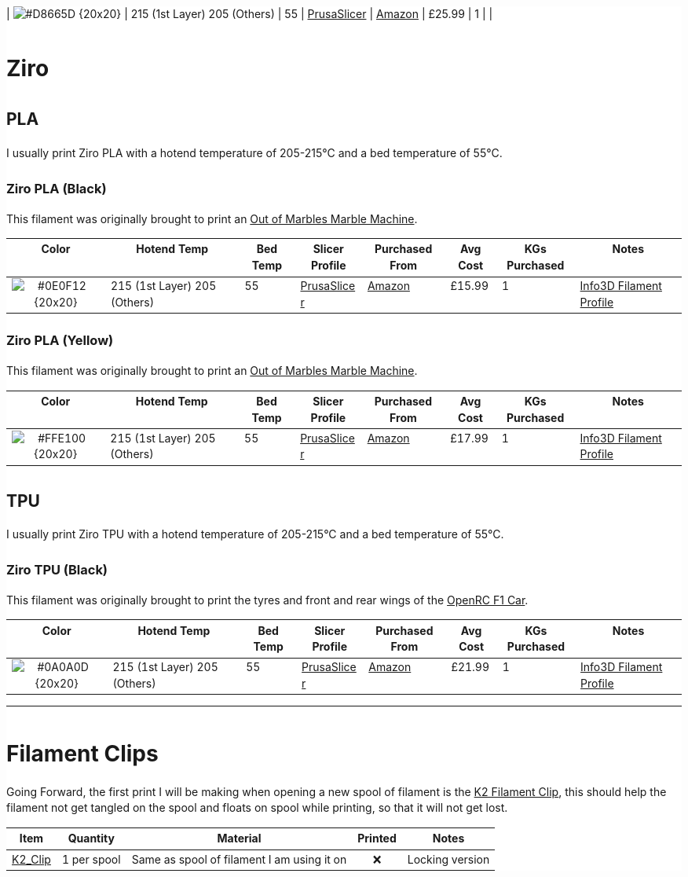 | ![#D8665D {20x20}](https://placehold.co/20/D8665D/D8665D.png) | 215 (1st Layer) 205 (Others) | 55       | [PrusaSlicer](<https://github.com/mikepthomas/3dprinting/blob/main/Slicer%20Profiles/PrusaSlicer/filament/Tinmorry%20PLA%20(Matte%20Brick%20Red).ini>) | [Amazon](https://www.amazon.co.uk/gp/product/B08PKMRVCS) | £25.99   | 1             |       |

# Ziro

## PLA

I usually print Ziro PLA with a hotend temperature of 205-215°C and a bed temperature of 55°C.

### Ziro PLA (Black)

This filament was originally brought to print an [Out of Marbles Marble Machine][Marble Machine].

|                             Color                             | Hotend Temp                  | Bed Temp | Slicer Profile                                                                                                                       | Purchased From                                           | Avg Cost | KGs Purchased | Notes                                                                           |
| :-----------------------------------------------------------: | ---------------------------- | -------- | ------------------------------------------------------------------------------------------------------------------------------------ | -------------------------------------------------------- | -------- | ------------- | ------------------------------------------------------------------------------- |
| ![#0E0F12 {20x20}](https://placehold.co/20/0E0F12/0E0F12.png) | 215 (1st Layer) 205 (Others) | 55       | [PrusaSlicer](<https://github.com/mikepthomas/3dprinting/blob/main/Slicer%20Profiles/PrusaSlicer/filament/Ziro%20PLA%20(Black).ini>) | [Amazon](https://www.amazon.co.uk/gp/product/B073WX3T91) | £15.99   | 1             | [Info3D Filament Profile](https://3dfilamentprofiles.com/filament/details/4685) |

### Ziro PLA (Yellow)

This filament was originally brought to print an [Out of Marbles Marble Machine][Marble Machine].

|                             Color                             | Hotend Temp                  | Bed Temp | Slicer Profile                                                                                                                        | Purchased From                                           | Avg Cost | KGs Purchased | Notes                                                                           |
| :-----------------------------------------------------------: | ---------------------------- | -------- | ------------------------------------------------------------------------------------------------------------------------------------- | -------------------------------------------------------- | -------- | ------------- | ------------------------------------------------------------------------------- |
| ![#FFE100 {20x20}](https://placehold.co/20/FFE100/FFE100.png) | 215 (1st Layer) 205 (Others) | 55       | [PrusaSlicer](<https://github.com/mikepthomas/3dprinting/blob/main/Slicer%20Profiles/PrusaSlicer/filament/Ziro%20PLA%20(Yellow).ini>) | [Amazon](https://www.amazon.co.uk/gp/product/B075M5KQ6D) | £17.99   | 1             | [Info3D Filament Profile](https://3dfilamentprofiles.com/filament/details/1639) |

## TPU

I usually print Ziro TPU with a hotend temperature of 205-215°C and a bed temperature of 55°C.

### Ziro TPU (Black)

This filament was originally brought to print the tyres and front and rear wings of the [OpenRC F1 Car][OpenRC F1].

|                             Color                             | Hotend Temp                  | Bed Temp | Slicer Profile                                                                                                                       | Purchased From                                           | Avg Cost | KGs Purchased | Notes                                                                           |
| :-----------------------------------------------------------: | ---------------------------- | -------- | ------------------------------------------------------------------------------------------------------------------------------------ | -------------------------------------------------------- | -------- | ------------- | ------------------------------------------------------------------------------- |
| ![#0A0A0D {20x20}](https://placehold.co/20/0A0A0D/0A0A0D.png) | 215 (1st Layer) 205 (Others) | 55       | [PrusaSlicer](<https://github.com/mikepthomas/3dprinting/blob/main/Slicer%20Profiles/PrusaSlicer/filament/Ziro%20TPU%20(Black).ini>) | [Amazon](https://www.amazon.co.uk/gp/product/B01INRE4X0) | £21.99   | 1             | [Info3D Filament Profile](https://3dfilamentprofiles.com/filament/details/3115) |

---

# Filament Clips

Going Forward, the first print I will be making when opening a new spool of filament is the [K2 Filament Clip](https://www.printables.com/model/292793), this should help the filament not get tangled on the spool and floats on spool while printing, so that it will not get lost.

| Item                                                     | Quantity    | Material                                   | Printed | Notes           |
| -------------------------------------------------------- | ----------- | ------------------------------------------ | :-----: | --------------- |
| [K2_Clip](https://www.printables.com/model/292793/files) | 1 per spool | Same as spool of filament I am using it on |   :x:   | Locking version |


[Related Links]: #
[AM8]: printer-am8 'Upgrading the Anet A8 to an AM8 Switchwire'
[Anet A8]: printer 'Assembly of an Anet A8 3D printer'
[Car Hauler]: 3d-sets-accessories#car-hauler '3D Sets Jumbo – Car Hauler'
[Guitar]: guitar '3D Printing an electric guitar'
[Hypercube]: printer-hypercube 'Upgrading my Anet A8 to a Hypercube'
[Landy]: 3d-sets-landy '3D Sets Landy 4x4 Pickup'
[Marble Machine]: marble-machine 'Out of Marbles, Marble Machine'
[Nuka World]: nuka-world '3D Printing the Nuka-World Parking Lot'
[OpenRC F1]: openrc-f1 '3D Printing an OpenRC F1 radio controlled car'
[Piper Cub]: 3d-lab-print-piper-cub '3D LabPrint Piper Cub RC Aeroplane'
[Red Rocket]: red-rocket '3D Printing the Red Rocket Truck Stop'
[Rook]: printer-rook '3D Printing the Rook, a cheap CoreXY 3D Printer'
[Sanctuary Hills]: sanctuary-hills '3D Printing a Sanctuary Hills House from Fallout 4'
[Stealthburner]: voron-stealthburner 'Assembling the Voron StealthBurner Toolhead'
[Vault]: vault '3D Printing a Vault-Tec Vault'
[Voron 0.2]: printer-voron-0.2 'Assembling the smallest Voron printer'
[Voron 1.8]: printer-voron-1.8 'Building my first Voron printer'
[Voron 2.4]: printer-voron-2.4 'Building the Flying Gantry Voron'